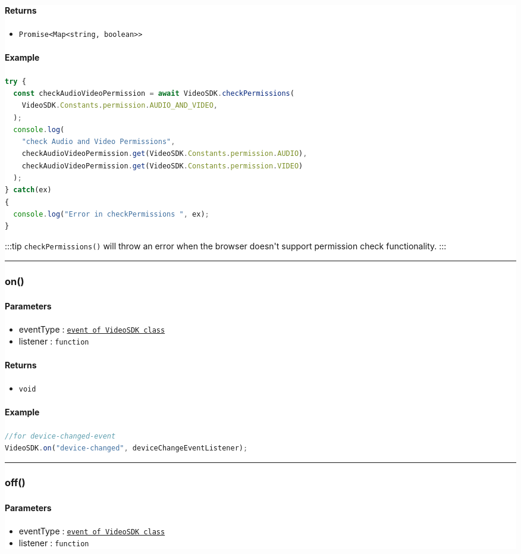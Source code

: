 #### Returns

- `Promise<Map<string, boolean>>`

#### Example

```js
try {
  const checkAudioVideoPermission = await VideoSDK.checkPermissions(
    VideoSDK.Constants.permission.AUDIO_AND_VIDEO,
  );
  console.log(
    "check Audio and Video Permissions",
    checkAudioVideoPermission.get(VideoSDK.Constants.permission.AUDIO),
    checkAudioVideoPermission.get(VideoSDK.Constants.permission.VIDEO)
  );
} catch(ex)
{
  console.log("Error in checkPermissions ", ex);
}

```

:::tip
`checkPermissions()` will throw an error when the browser doesn't support permission check functionality.
:::

---

### on()

#### Parameters

- eventType : [`event of VideoSDK class`](./events.md)
- listener : `function`

#### Returns

- `void`

#### Example

```js
//for device-changed-event
VideoSDK.on("device-changed", deviceChangeEventListener);
```

---

### off()

#### Parameters

- eventType : [`event of VideoSDK class`](./events.md)
- listener : `function`
